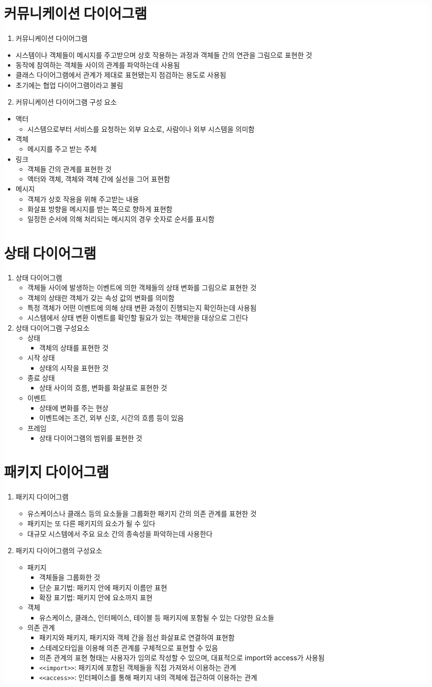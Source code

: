 # 커뮤니케이션 다이어그램
1. 커뮤니케이션 다이어그램
- 시스템이나 객체들이 메시지를 주고받으며 상호 작용하는 과정과 객체들 간의 연관을 그림으로 표현한 것
- 동작에 참여하는 객체들 사이의 관계를 파악하는데 사용됨
- 클래스 다이어그램에서 관계가 제대로 표현됐는지 점검하는 용도로 사용됨
- 초기에는 협업 다이어그램이라고 불림

2. 커뮤니케이션 다이어그램 구성 요소
- 액터
  - 시스템으로부터 서비스를 요청하는 외부 요소로, 사람이나 외부 시스템을 의미함
- 객체
  - 메시지를 주고 받는 주체
- 링크
  - 객체들 간의 관계를 표현한 것
  - 액터와 객체, 객체와 객체 간에 실선을 그어 표현함
- 메시지
  - 객체가 상호 작용을 위해 주고받는 내용
  - 화살표 방향을 메시지를 받는 쪽으로 향하게 표현함
  - 일정한 순서에 의해 처리되는 메시지의 경우 숫자로 순서를 표시함

# 상태 다이어그램
1. 상태 다이어그램
   - 객체들 사이에 발생하는 이벤트에 의한 객체들의 상태 변화를 그림으로 표현한 것
   - 객체의 상태란 객체가 갖는 속성 값의 변화를 의미함
   - 특정 객체가 어떤 이벤트에 의해 상태 변환 과정이 진행되는지 확인하는데 사용됨
   - 시스템에서 상태 변환 이벤트를 확인할 필요가 있는 객체만을 대상으로 그린다
2. 상태 다이어그램 구성요소
   - 상태
     - 객체의 상태를 표현한 것
   - 시작 상태
     - 상태의 시작을 표현한 것
   - 종료 상태
     - 상태 사이의 흐름, 변화를 화살표로 표현한 것
   - 이벤트
     - 상태에 변화를 주는 현상
     - 이벤트에는 조건, 외부 신호, 시간의 흐름 등이 있음
   - 프레임
     - 상태 다이어그램의 범위를 표현한 것

# 패키지 다이어그램
1. 패키지 다이어그램
   - 유스케이스나 클래스 등의 요소들을 그룹화한 패키지 간의 의존 관계를 표현한 것
   - 패키지는 또 다른 패키지의 요소가 될 수 있다
   - 대규모 시스템에서 주요 요소 간의 종속성을 파악하는데 사용한다

2. 패키지 다이어그램의 구성요소
   - 패키지
     - 객체들을 그룹화한 것
     - 단순 표기법: 패키지 안에 패키지 이름만 표현
     - 확장 표기법: 패키지 안에 요소까지 표현
   - 객체
     - 유스케이스, 클래스, 인터페이스, 테이블 등 패키지에 포함될 수 있는 다양한 요소들
   - 의존 관계
     - 패키지와 패키지, 패키지와 객체 간을 점선 화살표로 연결하여 표현함
     - 스테레오타입을 이용해 의존 관계를 구체적으로 표현할 수 있음
     - 의존 관계의 표현 형태는 사용자가 임의로 작성할 수 있으며, 대표적으로 import와 access가 사용됨
     - `<<import>>`: 패키지에 포함된 객체들을 직접 가져와서 이용하는 관계
     - `<<access>>`: 인터페이스를 통해 패키지 내의 객체에 접근하여 이용하는 관계
